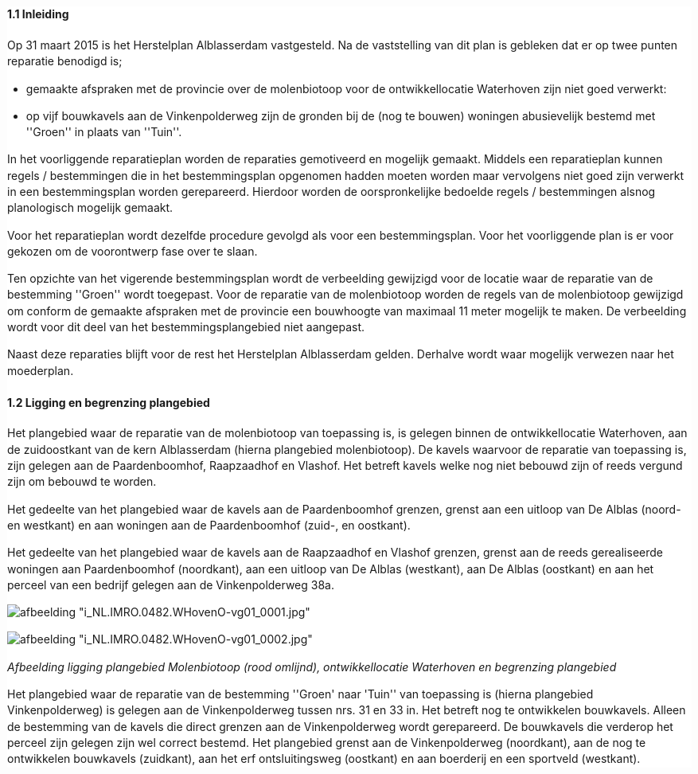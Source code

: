 #### 1\.1 Inleiding

Op 31 maart 2015 is het Herstelplan Alblasserdam vastgesteld. Na de vaststelling van dit plan is gebleken dat er op twee punten reparatie benodigd is;

* gemaakte afspraken met de provincie over de molenbiotoop voor de ontwikkellocatie Waterhoven zijn niet goed verwerkt:

* op vijf bouwkavels aan de Vinkenpolderweg zijn de gronden bij de (nog te bouwen) woningen abusievelijk bestemd met ''Groen'' in plaats van ''Tuin''.

In het voorliggende reparatieplan worden de reparaties gemotiveerd en mogelijk gemaakt. Middels een reparatieplan kunnen regels / bestemmingen die in het bestemmingsplan opgenomen hadden moeten worden maar vervolgens niet goed zijn verwerkt in een bestemmingsplan worden gerepareerd. Hierdoor worden de oorspronkelijke bedoelde regels / bestemmingen alsnog planologisch mogelijk gemaakt.

Voor het reparatieplan wordt dezelfde procedure gevolgd als voor een bestemmingsplan. Voor het voorliggende plan is er voor gekozen om de voorontwerp fase over te slaan.

Ten opzichte van het vigerende bestemmingsplan wordt de verbeelding gewijzigd voor de locatie waar de reparatie van de bestemming ''Groen'' wordt toegepast. Voor de reparatie van de molenbiotoop worden de regels van de molenbiotoop gewijzigd om conform de gemaakte afspraken met de provincie een bouwhoogte van maximaal 11 meter mogelijk te maken. De verbeelding wordt voor dit deel van het bestemmingsplangebied niet aangepast.

Naast deze reparaties blijft voor de rest het Herstelplan Alblasserdam gelden. Derhalve wordt waar mogelijk verwezen naar het moederplan.

#### 1\.2 Ligging en begrenzing plangebied

Het plangebied waar de reparatie van de molenbiotoop van toepassing is, is gelegen binnen de ontwikkellocatie Waterhoven, aan de zuidoostkant van de kern Alblasserdam (hierna plangebied molenbiotoop). De kavels waarvoor de reparatie van toepassing is, zijn gelegen aan de Paardenboomhof, Raapzaadhof en Vlashof. Het betreft kavels welke nog niet bebouwd zijn of reeds vergund zijn om bebouwd te worden.

Het gedeelte van het plangebied waar de kavels aan de Paardenboomhof grenzen, grenst aan een uitloop van De Alblas (noord\- en westkant) en aan woningen aan de Paardenboomhof (zuid\-, en oostkant).

Het gedeelte van het plangebied waar de kavels aan de Raapzaadhof en Vlashof grenzen, grenst aan de reeds gerealiseerde woningen aan Paardenboomhof (noordkant), aan een uitloop van De Alblas (westkant), aan De Alblas (oostkant) en aan het perceel van een bedrijf gelegen aan de Vinkenpolderweg 38a.

![afbeelding "i_NL.IMRO.0482.WHovenO-vg01_0001.jpg"](i_NL.IMRO.0482.WHovenO-vg01_0001.jpg)

![afbeelding "i_NL.IMRO.0482.WHovenO-vg01_0002.jpg"](i_NL.IMRO.0482.WHovenO-vg01_0002.jpg)

*Afbeelding ligging plangebied Molenbiotoop (rood omlijnd), ontwikkellocatie Waterhoven en begrenzing plangebied*

Het plangebied waar de reparatie van de bestemming ''Groen' naar 'Tuin'' van toepassing is (hierna plangebied Vinkenpolderweg) is gelegen aan de Vinkenpolderweg tussen nrs. 31 en 33 in. Het betreft nog te ontwikkelen bouwkavels. Alleen de bestemming van de kavels die direct grenzen aan de Vinkenpolderweg wordt gerepareerd. De bouwkavels die verderop het perceel zijn gelegen zijn wel correct bestemd. Het plangebied grenst aan de Vinkenpolderweg (noordkant), aan de nog te ontwikkelen bouwkavels (zuidkant), aan het erf ontsluitingsweg (oostkant) en aan boerderij en een sportveld (westkant).
